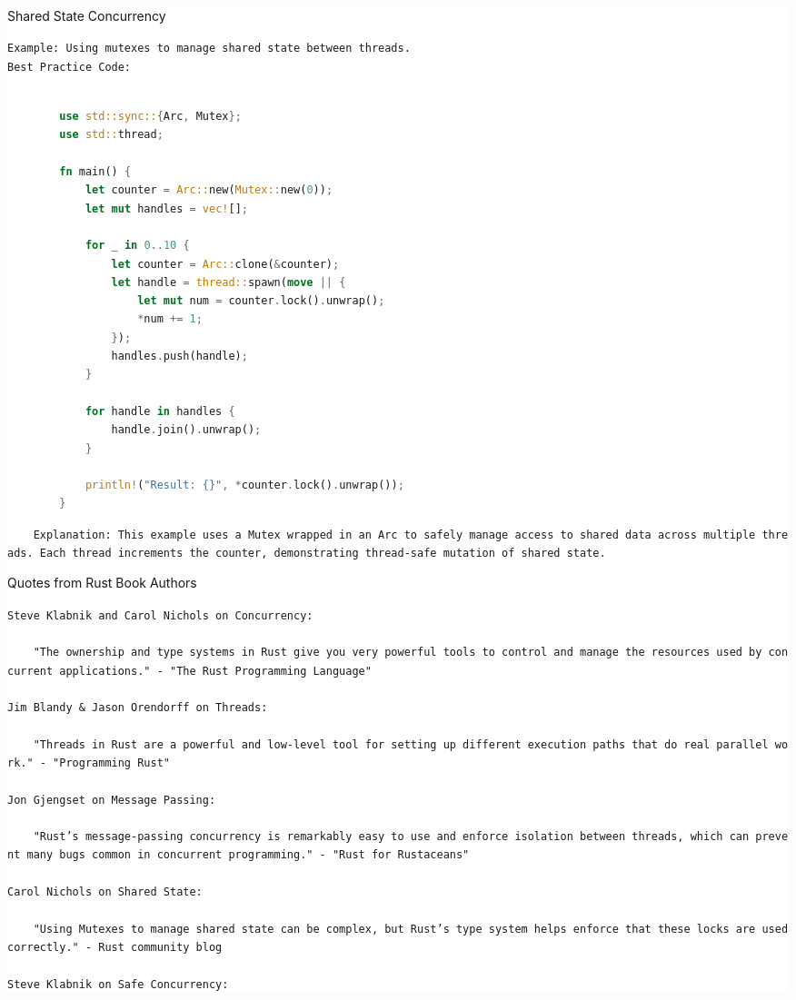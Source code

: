 Shared State Concurrency

    Example: Using mutexes to manage shared state between threads.
    Best Practice Code:

````rust

        use std::sync::{Arc, Mutex};
        use std::thread;

        fn main() {
            let counter = Arc::new(Mutex::new(0));
            let mut handles = vec![];

            for _ in 0..10 {
                let counter = Arc::clone(&counter);
                let handle = thread::spawn(move || {
                    let mut num = counter.lock().unwrap();
                    *num += 1;
                });
                handles.push(handle);
            }

            for handle in handles {
                handle.join().unwrap();
            }

            println!("Result: {}", *counter.lock().unwrap());
        }
````
        Explanation: This example uses a Mutex wrapped in an Arc to safely manage access to shared data across multiple threads. Each thread increments the counter, demonstrating thread-safe mutation of shared state.

Quotes from Rust Book Authors

    Steve Klabnik and Carol Nichols on Concurrency:

        "The ownership and type systems in Rust give you very powerful tools to control and manage the resources used by concurrent applications." - "The Rust Programming Language"

    Jim Blandy & Jason Orendorff on Threads:

        "Threads in Rust are a powerful and low-level tool for setting up different execution paths that do real parallel work." - "Programming Rust"

    Jon Gjengset on Message Passing:

        "Rust’s message-passing concurrency is remarkably easy to use and enforce isolation between threads, which can prevent many bugs common in concurrent programming." - "Rust for Rustaceans"

    Carol Nichols on Shared State:

        "Using Mutexes to manage shared state can be complex, but Rust’s type system helps enforce that these locks are used correctly." - Rust community blog

    Steve Klabnik on Safe Concurrency:
